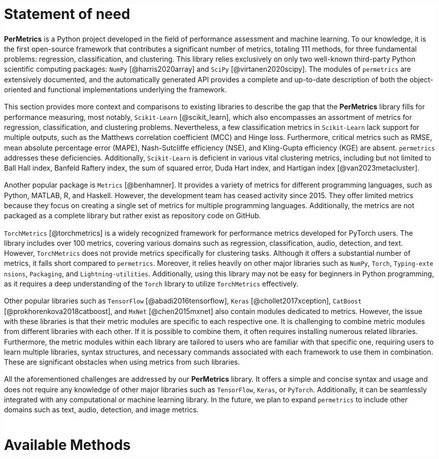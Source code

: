 # Statement of need

**PerMetrics** is a Python project developed in the field of performance assessment and machine learning. To our knowledge, it is the first open-source framework that contributes a significant number of metrics, totaling 111 methods, for three fundamental problems: regression, classification, and clustering. This library relies exclusively on only two well-known third-party Python scientific computing packages: `NumPy` [@harris2020array] and `SciPy` [@virtanen2020scipy]. The modules of `permetrics` are extensively documented, and the automatically generated API provides a complete and up-to-date description of both the object-oriented and functional implementations underlying the framework.

This section provides more context and comparisons to existing libraries to describe the gap that the **PerMetrics** library fills for performance measuring, most notably, `Scikit-Learn` [@scikit_learn], which also encompasses an assortment of metrics for regression, classification, and clustering problems. Nevertheless, a few classification metrics in `Scikit-Learn` lack support for multiple outputs, such as the Matthews correlation coefficient (MCC) and Hinge loss. Furthermore, critical metrics such as RMSE, mean absolute percentage error (MAPE), Nash-Sutcliffe efficiency (NSE), and Kling-Gupta efficiency (KGE) are absent. `permetrics` addresses these deficiencies. Additionally, `Scikit-Learn` is deficient in various vital clustering metrics, including but not limited to Ball Hall index, Banfeld Raftery index, the sum of squared error, Duda Hart index, and Hartigan index [@van2023metacluster].

Another popular package is `Metrics` [@benhamner]. It provides a variety of metrics for different programming languages, such as Python, MATLAB, R, and Haskell. However, the development team has ceased activity since 2015. They offer limited metrics because they focus on creating a single set of metrics for multiple programming languages. Additionally, the metrics are not packaged as a complete library but rather exist as repository code on GitHub.

`TorchMetrics` [@torchmetrics] is a widely recognized framework for performance metrics developed for PyTorch users. The library includes over 100 metrics, covering various domains such as regression, classification, audio, detection, and text. However, `TorchMetrics` does not provide metrics specifically for clustering tasks. Although it offers a substantial number of metrics, it falls short compared to `permetrics`. Moreover, it relies heavily on other major libraries such as `NumPy`, `Torch`, `Typing-extensions`, `Packaging`, and `Lightning-utilities`. Additionally, using this library may not be easy for beginners in Python programming, as it requires a deep understanding of the `Torch` library to utilize `TorchMetrics` effectively.

Other popular libraries such as `TensorFlow` [@abadi2016tensorflow], `Keras` [@chollet2017xception], `CatBoost` [@prokhorenkova2018catboost], and `MxNet` [@chen2015mxnet] also contain modules dedicated to metrics. However, the issue with these libraries is that their metric modules are specific to each respective one. It is challenging to combine metric modules from different libraries with each other. If it is possible to combine them, it often requires installing numerous related libraries. Furthermore, the metric modules within each library are tailored to users who are familiar with that specific one, requiring users to learn multiple libraries, syntax structures, and necessary commands associated with each framework to use them in combination. These are significant obstacles when using metrics from such libraries.

All the aforementioned challenges are addressed by our **PerMetrics** library. It offers a simple and concise syntax and usage and does not require any knowledge of other major libraries such as `TensorFlow`, `Keras`, or `PyTorch`. Additionally, it can be seamlessly integrated with any computational or machine learning library. In the future, we plan to expand `permetrics` to include other domains such as text, audio, detection, and image metrics.

# Available Methods
